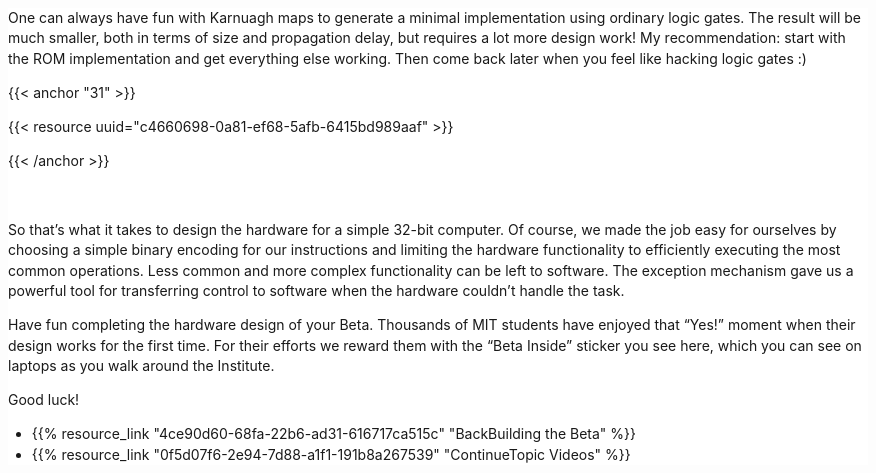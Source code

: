 One can always have fun with Karnuagh maps to generate a minimal implementation using ordinary logic gates. The result will be much smaller, both in terms of size and propagation delay, but requires a lot more design work! My recommendation: start with the ROM implementation and get everything else working. Then come back later when you feel like hacking logic gates :)

{{< anchor "31" >}}

{{< resource uuid="c4660698-0a81-ef68-5afb-6415bd989aaf" >}}

{{< /anchor >}}

 

So that’s what it takes to design the hardware for a simple 32-bit computer. Of course, we made the job easy for ourselves by choosing a simple binary encoding for our instructions and limiting the hardware functionality to efficiently executing the most common operations. Less common and more complex functionality can be left to software. The exception mechanism gave us a powerful tool for transferring control to software when the hardware couldn’t handle the task.

Have fun completing the hardware design of your Beta. Thousands of MIT students have enjoyed that “Yes!” moment when their design works for the first time. For their efforts we reward them with the “Beta Inside” sticker you see here, which you can see on laptops as you walk around the Institute.

Good luck!

- {{% resource_link "4ce90d60-68fa-22b6-ad31-616717ca515c" "BackBuilding the Beta" %}}
- {{% resource_link "0f5d07f6-2e94-7d88-a1f1-191b8a267539" "ContinueTopic Videos" %}}